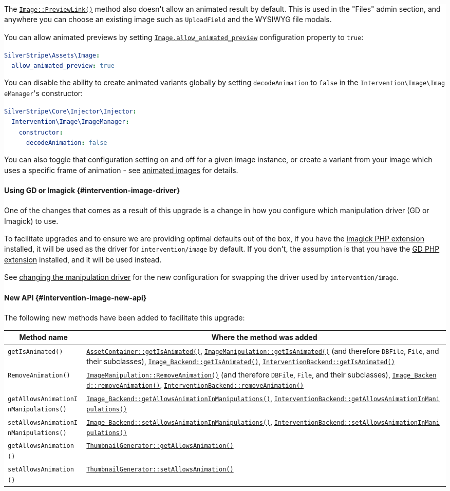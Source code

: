 The [`Image::PreviewLink()`](api:SilverStripe\Assets\Image::PreviewLink()) method also doesn't allow an animated result by default. This is used in the "Files" admin section, and anywhere you can choose an existing image such as `UploadField` and the WYSIWYG file modals.

You can allow animated previews by setting [`Image.allow_animated_preview`](api:SilverStripe\Assets\Image->allow_animated_preview) configuration property to `true`:

```yml
SilverStripe\Assets\Image:
  allow_animated_preview: true
```

You can disable the ability to create animated variants globally by setting `decodeAnimation` to `false` in the `Intervention\Image\ImageManager`'s constructor:

```yml
SilverStripe\Core\Injector\Injector:
  Intervention\Image\ImageManager:
    constructor:
      decodeAnimation: false
```

You can also toggle that configuration setting on and off for a given image instance, or create a variant from your image which uses a specific frame of animation - see [animated images](/developer_guides/files/images/#animated-images) for details.

#### Using GD or Imagick {#intervention-image-driver}

One of the changes that comes as a result of this upgrade is a change in how you configure which manipulation driver (GD or Imagick) to use.

To facilitate upgrades and to ensure we are providing optimal defaults out of the box, if you have the [imagick PHP extension](https://www.php.net/manual/en/book.imagick.php) installed, it will be used as the driver for `intervention/image` by default. If you don't, the assumption is that you have the [GD PHP extension](https://www.php.net/manual/en/book.image.php) installed, and it will be used instead.

See [changing the manipulation driver](/developer_guides/files/images/#intervention-image-driver) for the new configuration for swapping the driver used by `intervention/image`.

#### New API {#intervention-image-new-api}

The following new methods have been added to facilitate this upgrade:

|Method name|Where the method was added|
|---|---|
|`getIsAnimated()`|[`AssetContainer::getIsAnimated()`](api:SilverStripe\Assets\Storage\AssetContainer::getIsAnimated()), [`ImageManipulation::getIsAnimated()`](api:SilverStripe\Assets\ImageManipulation::getIsAnimated()) (and therefore `DBFile`, `File`, and their subclasses), [`Image_Backend::getIsAnimated()`](api:SilverStripe\Assets\Image_Backend::getIsAnimated()), [`InterventionBackend::getIsAnimated()`](api:SilverStripe\Assets\InterventionBackend::getIsAnimated())|
|`RemoveAnimation()`|[`ImageManipulation::RemoveAnimation()`](api:SilverStripe\Assets\ImageManipulation::RemoveAnimation()) (and therefore `DBFile`, `File`, and their subclasses), [`Image_Backend::removeAnimation()`](api:SilverStripe\Assets\Image_Backend::removeAnimation()), [`InterventionBackend::removeAnimation()`](api:SilverStripe\Assets\InterventionBackend::removeAnimation())|
|`getAllowsAnimationInManipulations()`|[`Image_Backend::getAllowsAnimationInManipulations()`](api:SilverStripe\Assets\Image_Backend::getAllowsAnimationInManipulations()), [`InterventionBackend::getAllowsAnimationInManipulations()`](api:SilverStripe\Assets\InterventionBackend::getAllowsAnimationInManipulations())|
|`setAllowsAnimationInManipulations()`|[`Image_Backend::setAllowsAnimationInManipulations()`](api:SilverStripe\Assets\Image_Backend::setAllowsAnimationInManipulations()), [`InterventionBackend::setAllowsAnimationInManipulations()`](api:SilverStripe\Assets\InterventionBackend::setAllowsAnimationInManipulations())|
|`getAllowsAnimation()`|[`ThumbnailGenerator::getAllowsAnimation()`](api:SilverStripe\AssetAdmin\Model\ThumbnailGenerator::getAllowsAnimation())|
|`setAllowsAnimation()`|[`ThumbnailGenerator::setAllowsAnimation()`](api:SilverStripe\AssetAdmin\Model\ThumbnailGenerator::setAllowsAnimation())|
